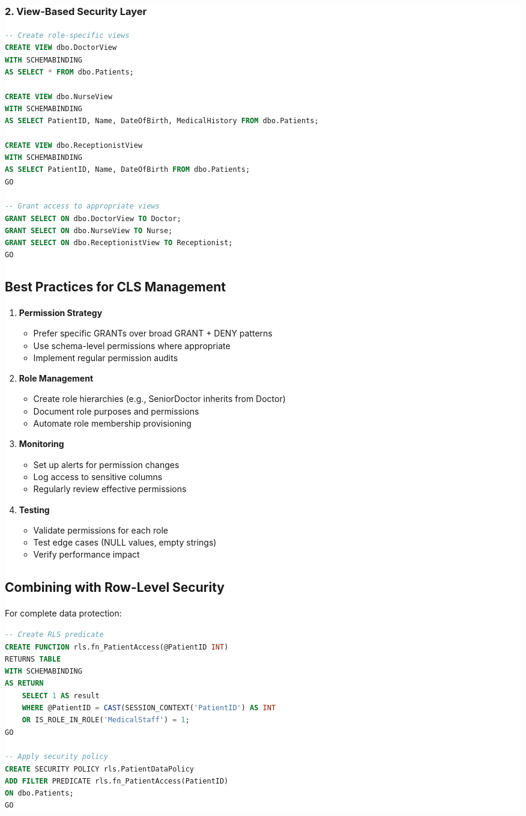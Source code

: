 ### 2. View-Based Security Layer
```sql
-- Create role-specific views
CREATE VIEW dbo.DoctorView 
WITH SCHEMABINDING
AS SELECT * FROM dbo.Patients;

CREATE VIEW dbo.NurseView
WITH SCHEMABINDING
AS SELECT PatientID, Name, DateOfBirth, MedicalHistory FROM dbo.Patients;

CREATE VIEW dbo.ReceptionistView
WITH SCHEMABINDING
AS SELECT PatientID, Name, DateOfBirth FROM dbo.Patients;
GO

-- Grant access to appropriate views
GRANT SELECT ON dbo.DoctorView TO Doctor;
GRANT SELECT ON dbo.NurseView TO Nurse;
GRANT SELECT ON dbo.ReceptionistView TO Receptionist;
GO
```

## Best Practices for CLS Management

1. **Permission Strategy**
   - Prefer specific GRANTs over broad GRANT + DENY patterns
   - Use schema-level permissions where appropriate
   - Implement regular permission audits

2. **Role Management**
   - Create role hierarchies (e.g., SeniorDoctor inherits from Doctor)
   - Document role purposes and permissions
   - Automate role membership provisioning

3. **Monitoring**
   - Set up alerts for permission changes
   - Log access to sensitive columns
   - Regularly review effective permissions

4. **Testing**
   - Validate permissions for each role
   - Test edge cases (NULL values, empty strings)
   - Verify performance impact

## Combining with Row-Level Security

For complete data protection:
```sql
-- Create RLS predicate
CREATE FUNCTION rls.fn_PatientAccess(@PatientID INT)
RETURNS TABLE
WITH SCHEMABINDING
AS RETURN
    SELECT 1 AS result
    WHERE @PatientID = CAST(SESSION_CONTEXT('PatientID') AS INT
    OR IS_ROLE_IN_ROLE('MedicalStaff') = 1;
GO

-- Apply security policy
CREATE SECURITY POLICY rls.PatientDataPolicy
ADD FILTER PREDICATE rls.fn_PatientAccess(PatientID)
ON dbo.Patients;
GO
```